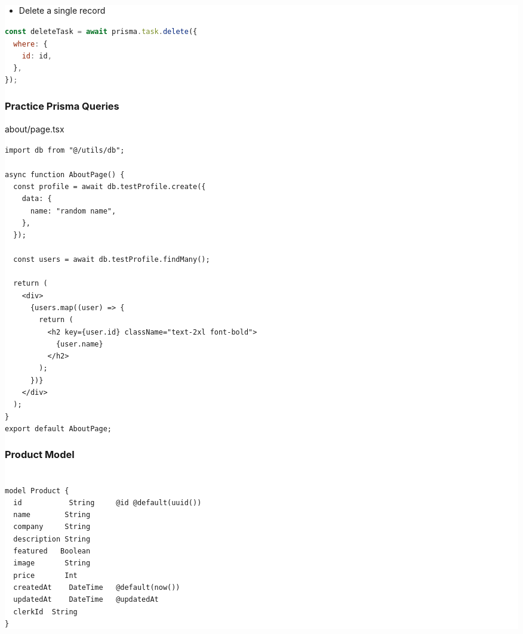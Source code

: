 - Delete a single record

```js
const deleteTask = await prisma.task.delete({
  where: {
    id: id,
  },
});
```

### Practice Prisma Queries

about/page.tsx

```tsx
import db from "@/utils/db";

async function AboutPage() {
  const profile = await db.testProfile.create({
    data: {
      name: "random name",
    },
  });

  const users = await db.testProfile.findMany();

  return (
    <div>
      {users.map((user) => {
        return (
          <h2 key={user.id} className="text-2xl font-bold">
            {user.name}
          </h2>
        );
      })}
    </div>
  );
}
export default AboutPage;
```

### Product Model

```prisma

model Product {
  id           String     @id @default(uuid())
  name        String
  company     String
  description String
  featured   Boolean
  image       String
  price       Int
  createdAt    DateTime   @default(now())
  updatedAt    DateTime   @updatedAt
  clerkId  String
}

```
